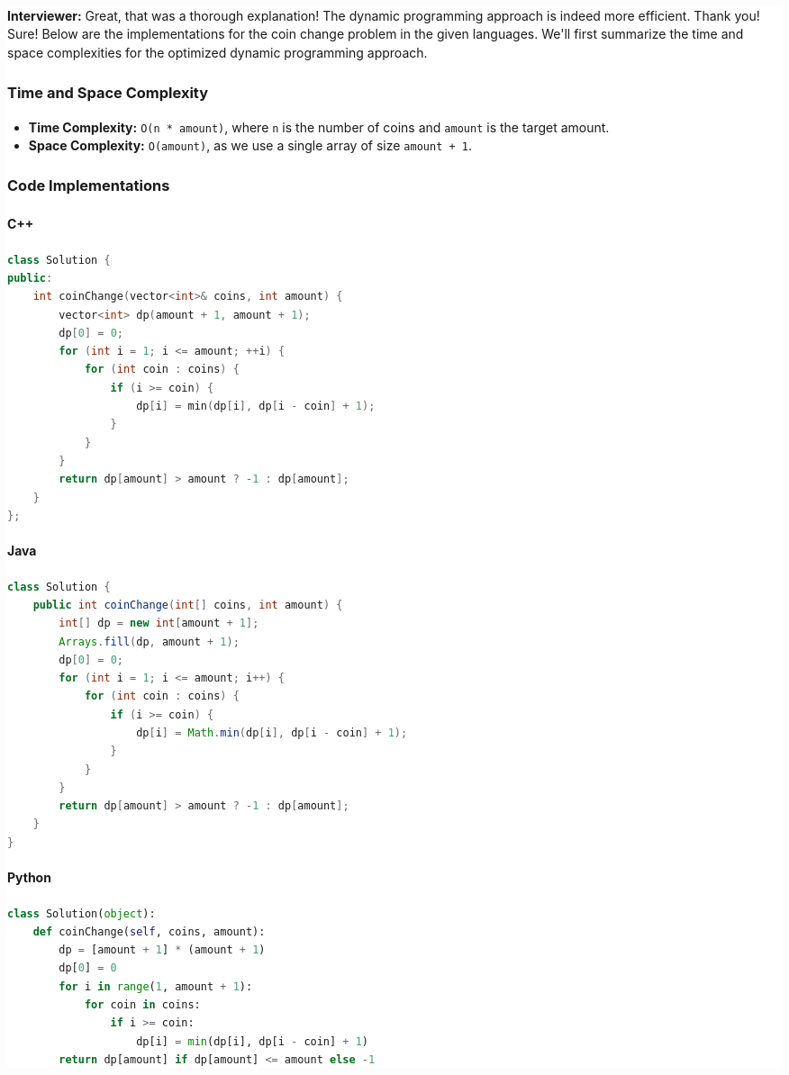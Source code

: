 **Interviewer:** Great, that was a thorough explanation! The dynamic programming approach is indeed more efficient. Thank you!
Sure! Below are the implementations for the coin change problem in the given languages. We'll first summarize the time and space complexities for the optimized dynamic programming approach.

### Time and Space Complexity

- **Time Complexity:** `O(n * amount)`, where `n` is the number of coins and `amount` is the target amount.
- **Space Complexity:** `O(amount)`, as we use a single array of size `amount + 1`.

### Code Implementations

#### C++
```cpp
class Solution {
public:
    int coinChange(vector<int>& coins, int amount) {
        vector<int> dp(amount + 1, amount + 1);
        dp[0] = 0;
        for (int i = 1; i <= amount; ++i) {
            for (int coin : coins) {
                if (i >= coin) {
                    dp[i] = min(dp[i], dp[i - coin] + 1);
                }
            }
        }
        return dp[amount] > amount ? -1 : dp[amount];
    }
};
```

#### Java
```java
class Solution {
    public int coinChange(int[] coins, int amount) {
        int[] dp = new int[amount + 1];
        Arrays.fill(dp, amount + 1);
        dp[0] = 0;
        for (int i = 1; i <= amount; i++) {
            for (int coin : coins) {
                if (i >= coin) {
                    dp[i] = Math.min(dp[i], dp[i - coin] + 1);
                }
            }
        }
        return dp[amount] > amount ? -1 : dp[amount];
    }
}
```

#### Python
```python
class Solution(object):
    def coinChange(self, coins, amount):
        dp = [amount + 1] * (amount + 1)
        dp[0] = 0
        for i in range(1, amount + 1):
            for coin in coins:
                if i >= coin:
                    dp[i] = min(dp[i], dp[i - coin] + 1)
        return dp[amount] if dp[amount] <= amount else -1
```

